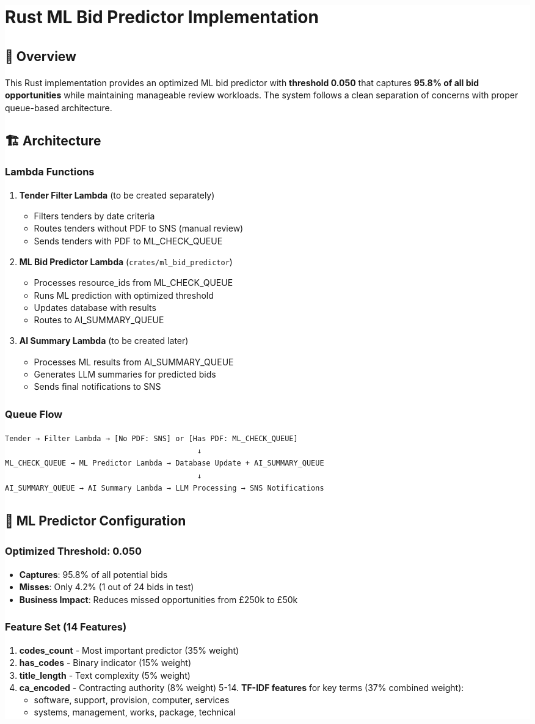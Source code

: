# Rust ML Bid Predictor Implementation

## 🎯 Overview

This Rust implementation provides an optimized ML bid predictor with **threshold 0.050** that captures **95.8% of all bid opportunities** while maintaining manageable review workloads. The system follows a clean separation of concerns with proper queue-based architecture.

## 🏗️ Architecture

### Lambda Functions
1. **Tender Filter Lambda** (to be created separately)
   - Filters tenders by date criteria 
   - Routes tenders without PDF to SNS (manual review)
   - Sends tenders with PDF to ML_CHECK_QUEUE

2. **ML Bid Predictor Lambda** (`crates/ml_bid_predictor`)
   - Processes resource_ids from ML_CHECK_QUEUE
   - Runs ML prediction with optimized threshold
   - Updates database with results
   - Routes to AI_SUMMARY_QUEUE

3. **AI Summary Lambda** (to be created later)
   - Processes ML results from AI_SUMMARY_QUEUE
   - Generates LLM summaries for predicted bids
   - Sends final notifications to SNS

### Queue Flow
```
Tender → Filter Lambda → [No PDF: SNS] or [Has PDF: ML_CHECK_QUEUE]
                                            ↓
ML_CHECK_QUEUE → ML Predictor Lambda → Database Update + AI_SUMMARY_QUEUE
                                            ↓
AI_SUMMARY_QUEUE → AI Summary Lambda → LLM Processing → SNS Notifications
```

## 🤖 ML Predictor Configuration

### Optimized Threshold: 0.050
- **Captures**: 95.8% of all potential bids
- **Misses**: Only 4.2% (1 out of 24 bids in test)
- **Business Impact**: Reduces missed opportunities from £250k to £50k

### Feature Set (14 Features)
1. **codes_count** - Most important predictor (35% weight)
2. **has_codes** - Binary indicator (15% weight)
3. **title_length** - Text complexity (5% weight)
4. **ca_encoded** - Contracting authority (8% weight)
5-14. **TF-IDF features** for key terms (37% combined weight):
   - software, support, provision, computer, services
   - systems, management, works, package, technical
